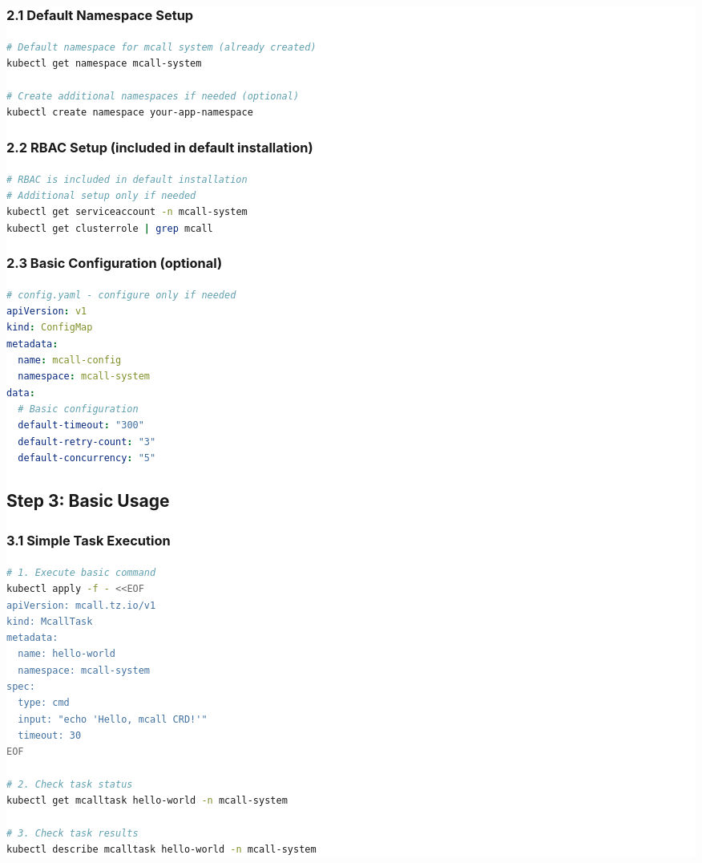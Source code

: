### 2.1 Default Namespace Setup

```bash
# Default namespace for mcall system (already created)
kubectl get namespace mcall-system

# Create additional namespaces if needed (optional)
kubectl create namespace your-app-namespace
```

### 2.2 RBAC Setup (included in default installation)

```bash
# RBAC is included in default installation
# Additional setup only if needed
kubectl get serviceaccount -n mcall-system
kubectl get clusterrole | grep mcall
```

### 2.3 Basic Configuration (optional)

```yaml
# config.yaml - configure only if needed
apiVersion: v1
kind: ConfigMap
metadata:
  name: mcall-config
  namespace: mcall-system
data:
  # Basic configuration
  default-timeout: "300"
  default-retry-count: "3"
  default-concurrency: "5"
```

## Step 3: Basic Usage

### 3.1 Simple Task Execution

```bash
# 1. Execute basic command
kubectl apply -f - <<EOF
apiVersion: mcall.tz.io/v1
kind: McallTask
metadata:
  name: hello-world
  namespace: mcall-system
spec:
  type: cmd
  input: "echo 'Hello, mcall CRD!'"
  timeout: 30
EOF

# 2. Check task status
kubectl get mcalltask hello-world -n mcall-system

# 3. Check task results
kubectl describe mcalltask hello-world -n mcall-system
```
